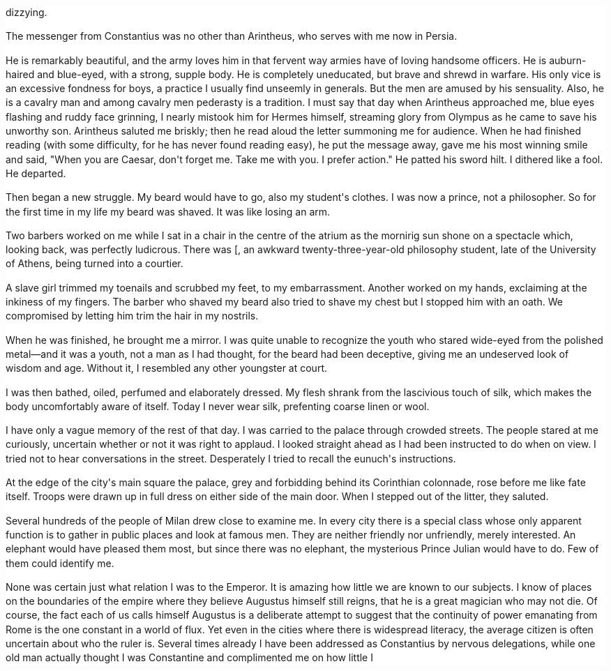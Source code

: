 dizzying.

The messenger from Constantius was no other than Arintheus, who serves with me now in Persia.

He is remarkably beautiful, and the army loves him in that fervent way armies have of loving handsome officers. He is auburn-haired and blue-eyed, with a strong, supple body. He is completely uneducated, but brave and shrewd in warfare. His only vice is an excessive fondness for boys, a practice I usually find unseemly in generals. But the men are amused by his sensuality. Also, he is a cavalry man and among cavalry men pederasty is a tradition. I must say that day when Arintheus approached me, blue eyes flashing and ruddy face grinning, I nearly mistook him for Hermes himself, streaming glory from Olympus as he came to save his unworthy son. Arintheus saluted me briskly; then he read aloud the letter summoning me for audience. When he had finished reading \(with some difficulty, for he has never found reading easy\), he put the message away, gave me his most winning smile and said, "When you are Caesar, don't forget me. Take me with you. I prefer action." He patted his sword hilt. I dithered like a fool. He departed.

Then began a new struggle. My beard would have to go, also my student's clothes. I was now a prince, not a philosopher. So for the first time in my life my beard was shaved. It was like losing an arm.

Two barbers worked on me while I sat in a chair in the centre of the atrium as the mornirig sun shone on a spectacle which, looking back, was perfectly ludicrous. There was \[, an awkward twenty-three-year-old philosophy student, late of the University of Athens, being turned into a courtier.

A slave girl trimmed my toenails and scrubbed my feet, to my embarrassment. Another worked on my hands, exclaiming at the inkiness of my fingers. The barber who shaved my beard also tried to shave my chest but I stopped him with an oath. We compromised by letting him trim the hair in my nostrils.

When he was finished, he brought me a mirror. I was quite unable to recognize the youth who stared wide-eyed from the polished metal—and it was a youth, not a man as I had thought, for the beard had been deceptive, giving me an undeserved look of wisdom and age. Without it, I resembled any other youngster at court.

I was then bathed, oiled, perfumed and elaborately dressed. My flesh shrank from the lascivious touch of silk, which makes the body uncomfortably aware of itself. Today I never wear silk, prefenting coarse linen or wool.

I have only a vague memory of the rest of that day. I was carried to the palace through crowded streets. The people stared at me curiously, uncertain whether or not it was right to applaud. I looked straight ahead as I had been instructed to do when on view. I tried not to hear conversations in the street. Desperately I tried to recall the eunuch's instructions.

At the edge of the city's main square the palace, grey and forbidding behind its Corinthian colonnade, rose before me like fate itself. Troops were drawn up in full dress on either side of the main door. When I stepped out of the litter, they saluted.

Several hundreds of the people of Milan drew close to examine me. In every city there is a special class whose only apparent function is to gather in public places and look at famous men. They are neither friendly nor unfriendly, merely interested. An elephant would have pleased them most, but since there was no elephant, the mysterious Prince Julian would have to do. Few of them could identify me.

None was certain just what relation I was to the Emperor. It is amazing how little we are known to our subjects. I know of places on the boundaries of the empire where they believe Augustus himself still reigns, that he is a great magician who may not die. Of course, the fact each of us calls himself Augustus is a deliberate attempt to suggest that the continuity of power emanating from Rome is the one constant in a world of flux. Yet even in the cities where there is widespread literacy, the average citizen is often uncertain about who the ruler is. Several times already I have been addressed as Constantius by nervous delegations, while one old man actually thought I was Constantine and complimented me on how little I
